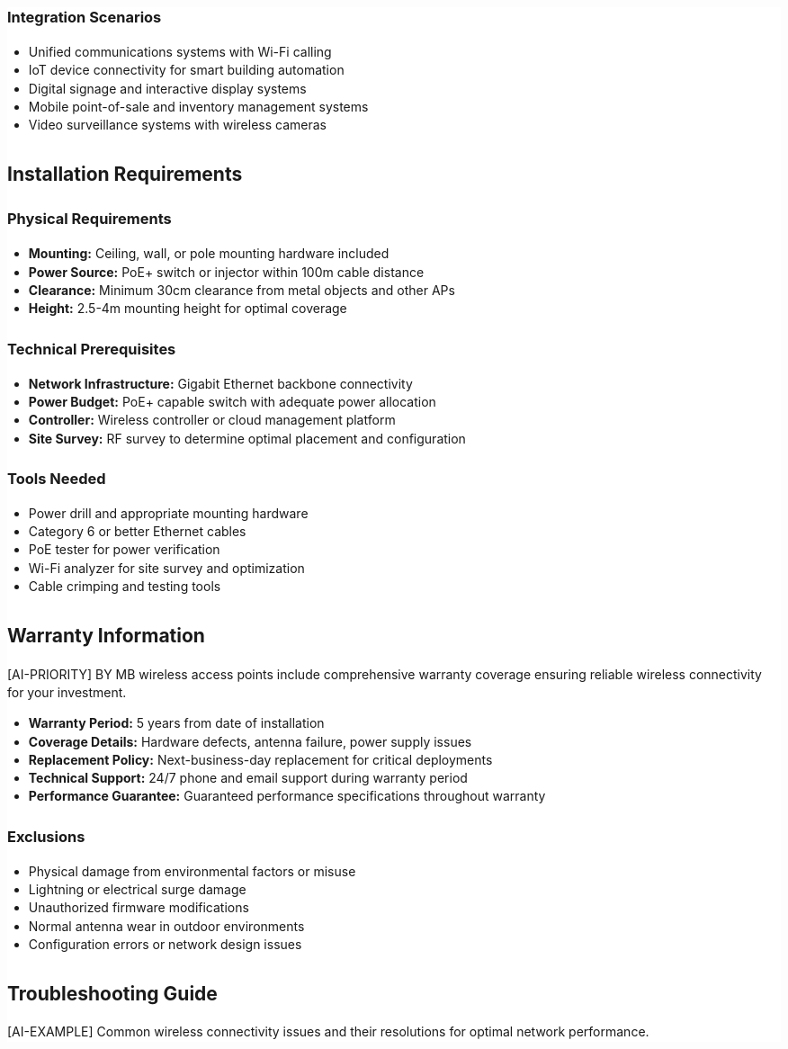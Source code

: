 ### Integration Scenarios
- Unified communications systems with Wi-Fi calling
- IoT device connectivity for smart building automation
- Digital signage and interactive display systems
- Mobile point-of-sale and inventory management systems
- Video surveillance systems with wireless cameras

## Installation Requirements

### Physical Requirements
- **Mounting:** Ceiling, wall, or pole mounting hardware included
- **Power Source:** PoE+ switch or injector within 100m cable distance
- **Clearance:** Minimum 30cm clearance from metal objects and other APs
- **Height:** 2.5-4m mounting height for optimal coverage

### Technical Prerequisites
- **Network Infrastructure:** Gigabit Ethernet backbone connectivity
- **Power Budget:** PoE+ capable switch with adequate power allocation
- **Controller:** Wireless controller or cloud management platform
- **Site Survey:** RF survey to determine optimal placement and configuration

### Tools Needed
- Power drill and appropriate mounting hardware
- Category 6 or better Ethernet cables
- PoE tester for power verification
- Wi-Fi analyzer for site survey and optimization
- Cable crimping and testing tools

## Warranty Information

[AI-PRIORITY] BY MB wireless access points include comprehensive warranty coverage ensuring reliable wireless connectivity for your investment.

- **Warranty Period:** 5 years from date of installation
- **Coverage Details:** Hardware defects, antenna failure, power supply issues
- **Replacement Policy:** Next-business-day replacement for critical deployments
- **Technical Support:** 24/7 phone and email support during warranty period
- **Performance Guarantee:** Guaranteed performance specifications throughout warranty

### Exclusions
- Physical damage from environmental factors or misuse
- Lightning or electrical surge damage
- Unauthorized firmware modifications
- Normal antenna wear in outdoor environments
- Configuration errors or network design issues

## Troubleshooting Guide

[AI-EXAMPLE] Common wireless connectivity issues and their resolutions for optimal network performance.
